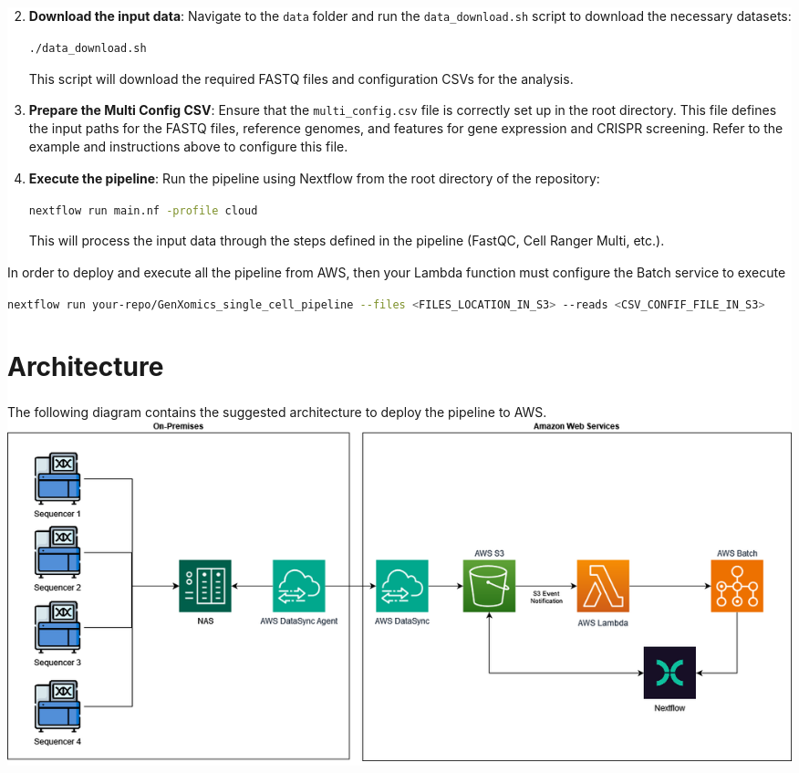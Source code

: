 2. **Download the input data**: Navigate to the `data` folder and run the `data_download.sh` script to download the necessary datasets:

    ```bash
    ./data_download.sh
    ```

    This script will download the required FASTQ files and configuration CSVs for the analysis.

3. **Prepare the Multi Config CSV**: Ensure that the `multi_config.csv` file is correctly set up in the root directory. This file defines the input paths for the FASTQ files, reference genomes, and features for gene expression and CRISPR screening. Refer to the example and instructions above to configure this file.

4. **Execute the pipeline**: Run the pipeline using Nextflow from the root directory of the repository:

    ```bash
    nextflow run main.nf -profile cloud
    ```

    This will process the input data through the steps defined in the pipeline (FastQC, Cell Ranger Multi, etc.).

In order to deploy and execute all the pipeline from AWS, then your Lambda function must configure the Batch service to execute

```bash
nextflow run your-repo/GenXomics_single_cell_pipeline --files <FILES_LOCATION_IN_S3> --reads <CSV_CONFIF_FILE_IN_S3>
```

# Architecture

The following diagram contains the suggested architecture to deploy the pipeline to AWS.
![architecture_diagram](media/Architecture.png)
